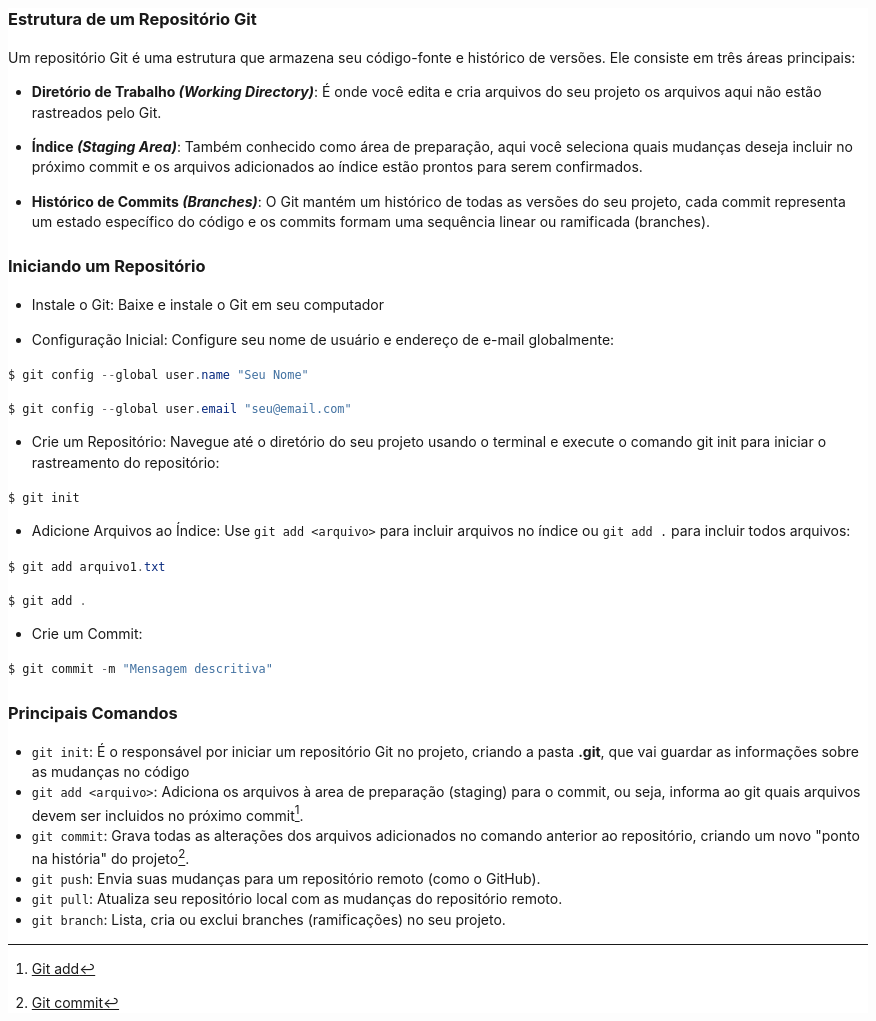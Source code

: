 ### Estrutura de um Repositório Git

Um repositório Git é uma estrutura que armazena seu código-fonte e histórico de versões. Ele consiste em três áreas principais:
- **Diretório de Trabalho *(Working Directory)***: É onde você edita e cria arquivos do seu projeto os arquivos aqui não estão rastreados pelo Git.

- **Índice *(Staging Area)***: Também conhecido como área de preparação, aqui você seleciona quais mudanças deseja incluir no próximo commit e os arquivos adicionados ao índice estão prontos para serem confirmados.

- **Histórico de Commits *(Branches)***: O Git mantém um histórico de todas as versões do seu projeto, cada commit representa um estado específico do código e os commits formam uma sequência linear ou ramificada (branches).

### Iniciando um Repositório

- Instale o Git:
Baixe e instale o Git em seu computador

- Configuração Inicial: Configure seu nome de usuário e endereço de e-mail globalmente:
```powershell
$ git config --global user.name "Seu Nome"
```
```powershell
$ git config --global user.email "seu@email.com"
```
- Crie um Repositório: Navegue até o diretório do seu projeto usando o terminal e execute o comando git init para iniciar o rastreamento do repositório:
```powershell
$ git init
```
- Adicione Arquivos ao Índice: Use `git add <arquivo>` para incluir arquivos no índice ou `git add .` para incluir todos arquivos:
```powershell
$ git add arquivo1.txt
```
```powershell
$ git add .
```
- Crie um Commit:
```powershell
$ git commit -m "Mensagem descritiva"
```
### Principais Comandos
- `git init`: É o responsável por iniciar um repositório Git no projeto, criando a pasta **.git**, que vai guardar as informações sobre as mudanças no código
- `git add <arquivo>`: Adiciona os arquivos à area de preparação (staging) para o commit, ou seja, informa ao git quais arquivos devem ser incluidos no próximo commit[^4].
- `git commit`: Grava todas as alterações dos arquivos adicionados no comando anterior ao repositório, criando um novo "ponto na história" do projeto[^5].
- `git push`: Envia suas mudanças para um repositório remoto (como o GitHub).
- `git pull`: Atualiza seu repositório local com as mudanças do repositório remoto.
- `git branch`: Lista, cria ou exclui branches (ramificações) no seu projeto.


[^1]: [Criando um repositório](https://github.blog/developer-skills/github/beginners-guide-to-github-uploading-files-and-folders-to-github/ )  
[^2]: [Criar uma conta no github](https://docs.github.com/pt/get-started/start-your-journey/creating-an-account-on-github )  
[^3]: [Criando um pull request](https://docs.github.com/pt/pull-requests/collaborating-with-pull-requests/proposing-changes-to-your-work-with-pull-requests/creating-a-pull-request)  
[^4]: [Git add](https://www.atlassian.com/git/tutorials/saving-changes)  
[^5]: [Git commit](https://git-scm.com/docs/git-commit/pt_BR  )  
[^6]: [Conflitos](https://www.atlassian.com/git/tutorials/using-branches/merge-conflicts)  
[^7]: [Actions](https://docs.github.com/en/actions/automating-builds-and-tests/building-and-testing-nodejs )  
[^8]: [Issues](https://github.com/features/issues )  
[^9]: [Pages](https://pages.github.com/ )  
[^10]: [Pages custom domain 1](https://hossainkhan.medium.com/using-custom-domain-for-github-pages-86b303d3918a )  
[^11]: [Pages custom domain 2](https://docs.github.com/pt/enterprise-cloud@latest/pages/configuring-a-custom-domain-for-your-github-pages-site/managing-a-custom-domain-for-your-github-pages-site )  